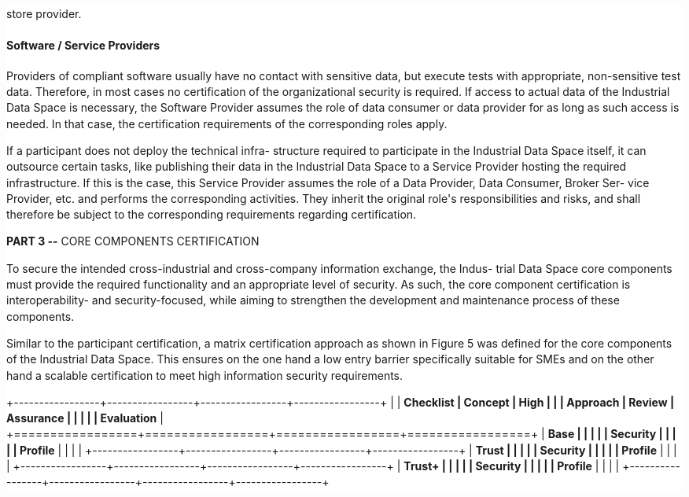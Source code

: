  store provider.

####  Software / Service Providers

 Providers of compliant software usually have no contact with sensitive
 data, but execute tests with appropriate, non-sensitive test data.
 Therefore, in most cases no certification of the organizational
 security is required. If access to actual data of the Industrial Data
 Space is necessary, the Software Provider assumes the role of data
 consumer or data provider for as long as such access is needed. In
 that case, the certification requirements of the corresponding roles
 apply.

 If a participant does not deploy the technical infra- structure
 required to participate in the Industrial Data Space itself, it can
 outsource certain tasks, like publishing their data in the Industrial
 Data Space to a Service Provider hosting the required infrastructure.
 If this is the case, this Service Provider assumes the role of a Data
 Provider, Data Consumer, Broker Ser- vice Provider, etc. and performs
 the corresponding activities. They inherit the original role's
 responsibilities and risks, and shall therefore be subject to the
 corresponding requirements regarding certification.

 **PART 3 --** CORE COMPONENTS CERTIFICATION

 To secure the intended cross-industrial and cross-company information
 exchange, the Indus- trial Data Space core components must provide the
 required functionality and an appropriate level of security. As such,
 the core component certification is interoperability- and
 security-focused, while aiming to strengthen the development and
 maintenance process of these components.

 Similar to the participant certification, a matrix certification
 approach as shown in Figure 5 was defined for the core components of
 the Industrial Data Space. This ensures on the one hand a low entry
 barrier specifically suitable for SMEs and on the other hand a
 scalable certification to meet high information security
 requirements.

+-----------------+-----------------+-----------------+-----------------+
|                 |  **Checklist   |  **Concept     |  **High        |
|                 |  Approach**    |  Review**      |  Assurance     |
|                 |                 |                 |  Evaluation**  |
+=================+=================+=================+=================+
|  **Base        |                 |                 |                 |
|  Security      |                 |                 |                 |
|  Profile**     |                 |                 |                 |
+-----------------+-----------------+-----------------+-----------------+
|  **Trust       |                 |                 |                 |
|  Security      |                 |                 |                 |
|  Profile**     |                 |                 |                 |
+-----------------+-----------------+-----------------+-----------------+
|  **Trust+      |                 |                 |                 |
|  Security      |                 |                 |                 |
|  Profile**     |                 |                 |                 |
+-----------------+-----------------+-----------------+-----------------+
